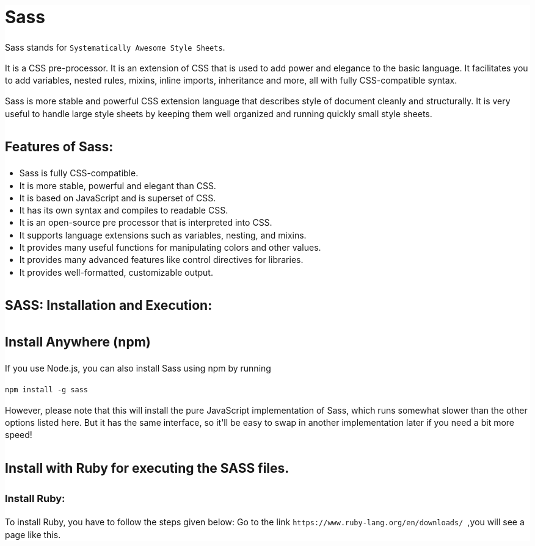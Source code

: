 # Sass
Sass stands for `Systematically Awesome Style Sheets`.

It is a CSS pre-processor. It is an extension of CSS that is used to add power and elegance to the basic language. It facilitates you to add variables, nested rules, mixins, inline imports, inheritance and more, all with fully CSS-compatible syntax.

Sass is more stable and powerful CSS extension language that describes style of document cleanly and structurally. It is very useful to handle large style sheets by keeping them well organized and running quickly small style sheets.


## Features of Sass:

* Sass is fully CSS-compatible.
* It is more stable, powerful and elegant than CSS.
* It is based on JavaScript and is superset of CSS.
* It has its own syntax and compiles to readable CSS.
* It is an open-source pre processor that is interpreted into CSS.
* It supports language extensions such as variables, nesting, and mixins.
* It provides many useful functions for manipulating colors and other values.
* It provides many advanced features like control directives for libraries.
* It provides well-formatted, customizable output.

## SASS: Installation and Execution:

## Install Anywhere (npm)

If you use Node.js, you can also install Sass using npm by running

```
npm install -g sass
```

However, please note that this will install the pure JavaScript implementation of Sass, which runs somewhat slower than the other options listed here. But it has the same interface, so it'll be easy to swap in another implementation later if you need a bit more speed!

## Install with Ruby for executing the SASS files.

### Install Ruby:

To install Ruby, you have to follow the steps given below:
Go to the link `https://www.ruby-lang.org/en/downloads/ `,you will see a page like this.
